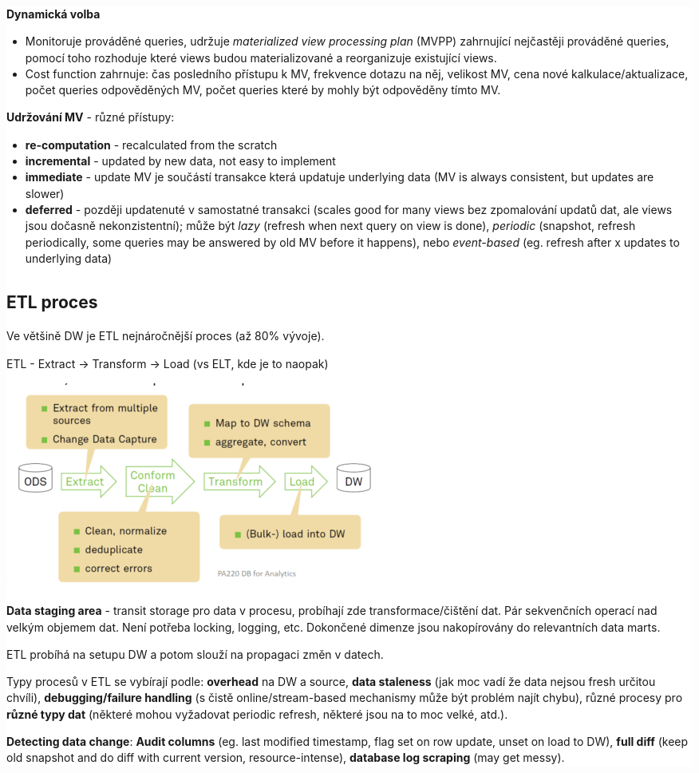 **Dynamická volba**

* Monitoruje prováděné queries, udržuje *materialized view processing plan* (MVPP) zahrnující nejčastěji prováděné queries, pomocí toho rozhoduje které views budou materializované a reorganizuje existující views.
* Cost function zahrnuje: čas posledního přístupu k MV, frekvence dotazu na něj, velikost MV, cena nové kalkulace/aktualizace, počet queries odpověděných MV, počet queries které by mohly být odpověděny tímto MV.

**Udržování MV** - různé přístupy:

* **re-computation** - recalculated from the scratch
* **incremental** - updated by new data, not easy to implement
* **immediate** - update MV je součástí transakce která updatuje underlying data (MV is always consistent, but updates are slower)
* **deferred** - později updatenuté v samostatné transakci (scales good for many views bez zpomalování updatů dat, ale views jsou dočasně nekonzistentní); může být *lazy* (refresh when next query on view is done), *periodic* (snapshot, refresh periodically, some queries may be answered by old MV before it happens), nebo *event-based* (eg. refresh after x updates to underlying data)

<div style="page-break-after: always;"></div>

## **ETL proces**

Ve většině DW je ETL nejnáročnější proces (až 80% vývoje).

ETL - Extract $\rightarrow$ Transform $\rightarrow$ Load (vs ELT, kde je to naopak)

![image-20220113224054180](img_src/image-20220113224054180.png)

**Data staging area** - transit storage pro data v procesu, probíhají zde transformace/čištění dat. Pár sekvenčních operací nad velkým objemem dat. Není potřeba locking, logging, etc. Dokončené dimenze jsou nakopírovány do relevantních data marts.

ETL probíhá na setupu DW a potom slouží na propagaci změn v datech.

Typy procesů v ETL se vybírají podle: **overhead** na DW a source, **data staleness** (jak moc vadí že data nejsou fresh určitou chvíli), **debugging/failure handling** (s čistě online/stream-based mechanismy může být problém najít chybu), různé procesy pro **různé typy dat** (některé mohou vyžadovat periodic refresh, některé jsou na to moc velké, atd.).

**Detecting data change**: **Audit columns** (eg. last modified timestamp, flag set on row update, unset on load to DW), **full diff** (keep old snapshot and do diff with current version, resource-intense), **database log scraping** (may get messy).
